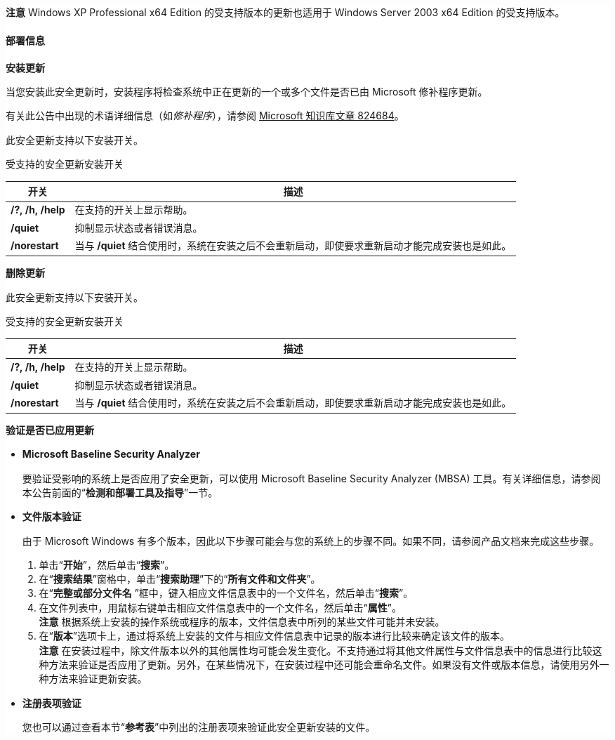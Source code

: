 
**注意** Windows XP Professional x64 Edition 的受支持版本的更新也适用于 Windows Server 2003 x64 Edition 的受支持版本。

#### 部署信息

**安装更新**

当您安装此安全更新时，安装程序将检查系统中正在更新的一个或多个文件是否已由 Microsoft 修补程序更新。

有关此公告中出现的术语详细信息（如*修补程序*），请参阅 [Microsoft 知识库文章 824684](http://support.microsoft.com/kb/824684)。

此安全更新支持以下安装开关。

受支持的安全更新安装开关

| 开关              | 描述                                                                                           |
|-------------------|------------------------------------------------------------------------------------------------|
| **/?, /h, /help** | 在支持的开关上显示帮助。                                                                       |
| **/quiet**        | 抑制显示状态或者错误消息。                                                                     |
| **/norestart**    | 当与 **/quiet** 结合使用时，系统在安装之后不会重新启动，即使要求重新启动才能完成安装也是如此。 |

**删除更新**

此安全更新支持以下安装开关。

受支持的安全更新安装开关

| 开关              | 描述                                                                                           |
|-------------------|------------------------------------------------------------------------------------------------|
| **/?, /h, /help** | 在支持的开关上显示帮助。                                                                       |
| **/quiet**        | 抑制显示状态或者错误消息。                                                                     |
| **/norestart**    | 当与 **/quiet** 结合使用时，系统在安装之后不会重新启动，即使要求重新启动才能完成安装也是如此。 |

**验证是否已应用更新**

-   **Microsoft Baseline Security Analyzer**

    要验证受影响的系统上是否应用了安全更新，可以使用 Microsoft Baseline Security Analyzer (MBSA) 工具。有关详细信息，请参阅本公告前面的“**检测和部署工具及指导**”一节。

-   **文件版本验证**

    由于 Microsoft Windows 有多个版本，因此以下步骤可能会与您的系统上的步骤不同。如果不同，请参阅产品文档来完成这些步骤。

    1.  单击“**开始**”，然后单击“**搜索**”。
    2.  在“**搜索结果**”窗格中，单击“**搜索助理**”下的“**所有文件和文件夹**”。
    3.  在“**完整或部分文件名** ”框中，键入相应文件信息表中的一个文件名，然后单击“**搜索**”。
    4.  在文件列表中，用鼠标右键单击相应文件信息表中的一个文件名，然后单击“**属性**”。  
        **注意** 根据系统上安装的操作系统或程序的版本，文件信息表中所列的某些文件可能并未安装。
    5.  在“**版本**”选项卡上，通过将系统上安装的文件与相应文件信息表中记录的版本进行比较来确定该文件的版本。  
        **注意** 在安装过程中，除文件版本以外的其他属性均可能会发生变化。不支持通过将其他文件属性与文件信息表中的信息进行比较这种方法来验证是否应用了更新。另外，在某些情况下，在安装过程中还可能会重命名文件。如果没有文件或版本信息，请使用另外一种方法来验证更新安装。

-   **注册表项验证**

    您也可以通过查看本节“**参考表**”中列出的注册表项来验证此安全更新安装的文件。
